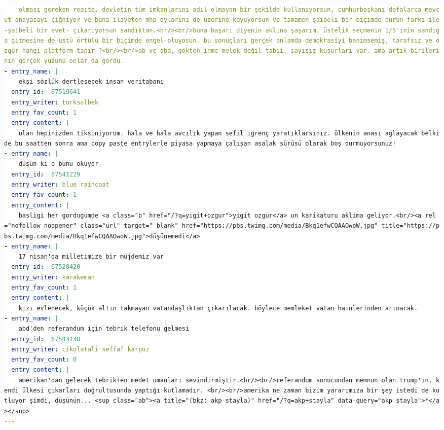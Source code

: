 ```yaml
    olması gereken reaite. devletin tüm imkanlarını adil olmayan bir şekilde kullanıyorsun, cumhurbaşkanı defalarca mevcut anayasayı çiğniyor ve buna ilaveten mhp oylarını de üzerine koyuyorsun ve tamamen şaibeli bir biçimde burun farkı ile -şaibeli bir evet- çıkarıyorsun sandıktan.<br/><br/>buna başarı diyenin aklına şaşarım. üstelik seçmenin 1/5'inin sandığa gitmesine de üstü örtülü bir biçimde engel oluyosun. bu sonuçları gerçek anlamda demokrasiyi benimsemiş, tarafsız ve özgür hangi platform tanır ?<br/><br/>ab ve abd, gökten inme melek değil tabii. sayısız kusurları var. ama artık birilerinin gerçek yüzünü onlar da gördü.
- entry_name: |
    ekşi sözlük dertleşecek insan veritabanı
  entry_id:  67519641
  entry_writer: turksolbek
  entry_fav_count: 1
  entry_content: |
    ulan hepinizden tiksiniyorum. hala ve hala avcılık yapan sefil iğrenç yaratıklarsınız. ülkenin anası ağlayacak belki de bu saatten sonra ama copy paste entrylerle piyasa yapmaya çalışan asalak sürüsü olarak boş durmuyorsunuz!
- entry_name: |
    düşün ki o bunu okuyor
  entry_id:  67541229
  entry_writer: blue raincoat
  entry_fav_count: 1
  entry_content: |
    basligi her gordugumde <a class="b" href="/?q=yigit+ozgur">yigit ozgur</a> un karikaturu aklima geliyor.<br/><a rel="nofollow noopener" class="url" target="_blank" href="https://pbs.twimg.com/media/Bkq1efwCQAAOwoW.jpg" title="https://pbs.twimg.com/media/Bkq1efwCQAAOwoW.jpg">düşünemedi</a>
- entry_name: |
    17 nisan'da milletimize bir müjdemiz var
  entry_id:  67520420
  entry_writer: karakeman
  entry_fav_count: 1
  entry_content: |
    kızı evlenecek, küçük altın takmayan vatandaşlıktan çıkarılacak. böylece memleket vatan hainlerinden arınacak.
- entry_name: |
    abd'den referandum için tebrik telefonu gelmesi
  entry_id:  67543138
  entry_writer: cikolatali seffaf karpuz
  entry_fav_count: 0
  entry_content: |
    amerikan'dan gelecek tebrikten medet umanları sevindirmiştir.<br/><br/>referandum sonucundan memnun olan trump'ın, kendi ülkesi çıkarları doğrultusunda yaptığı kutlamadır. <br/><br/>amerika ne zaman bizim yararımıza bir şey istedi de kutluyor şimdi, düşünün... <sup class="ab"><a title="(bkz: akp stayla)" href="/?q=akp+stayla" data-query="akp stayla">*</a></sup>
---
```


